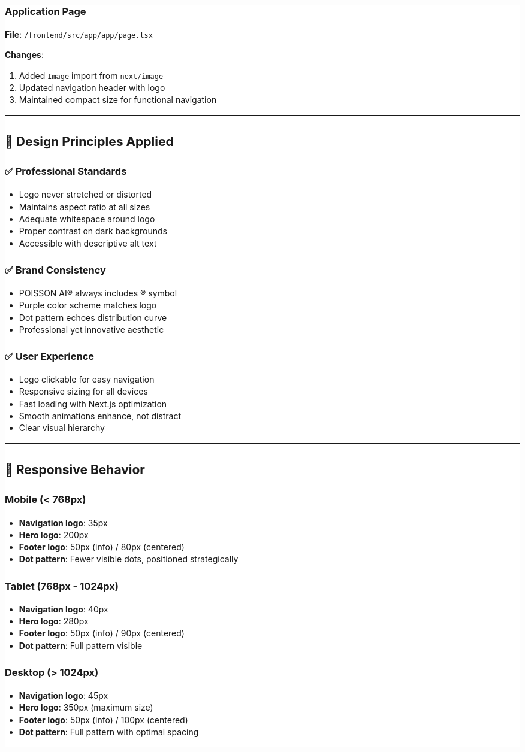 ### Application Page
**File**: `/frontend/src/app/app/page.tsx`

**Changes**:
1. Added `Image` import from `next/image`
2. Updated navigation header with logo
3. Maintained compact size for functional navigation

---

## 🎯 Design Principles Applied

### ✅ Professional Standards
- Logo never stretched or distorted
- Maintains aspect ratio at all sizes
- Adequate whitespace around logo
- Proper contrast on dark backgrounds
- Accessible with descriptive alt text

### ✅ Brand Consistency
- POISSON AI® always includes ® symbol
- Purple color scheme matches logo
- Dot pattern echoes distribution curve
- Professional yet innovative aesthetic

### ✅ User Experience
- Logo clickable for easy navigation
- Responsive sizing for all devices
- Fast loading with Next.js optimization
- Smooth animations enhance, not distract
- Clear visual hierarchy

---

## 📱 Responsive Behavior

### Mobile (< 768px)
- **Navigation logo**: 35px
- **Hero logo**: 200px
- **Footer logo**: 50px (info) / 80px (centered)
- **Dot pattern**: Fewer visible dots, positioned strategically

### Tablet (768px - 1024px)
- **Navigation logo**: 40px
- **Hero logo**: 280px
- **Footer logo**: 50px (info) / 90px (centered)
- **Dot pattern**: Full pattern visible

### Desktop (> 1024px)
- **Navigation logo**: 45px
- **Hero logo**: 350px (maximum size)
- **Footer logo**: 50px (info) / 100px (centered)
- **Dot pattern**: Full pattern with optimal spacing

---